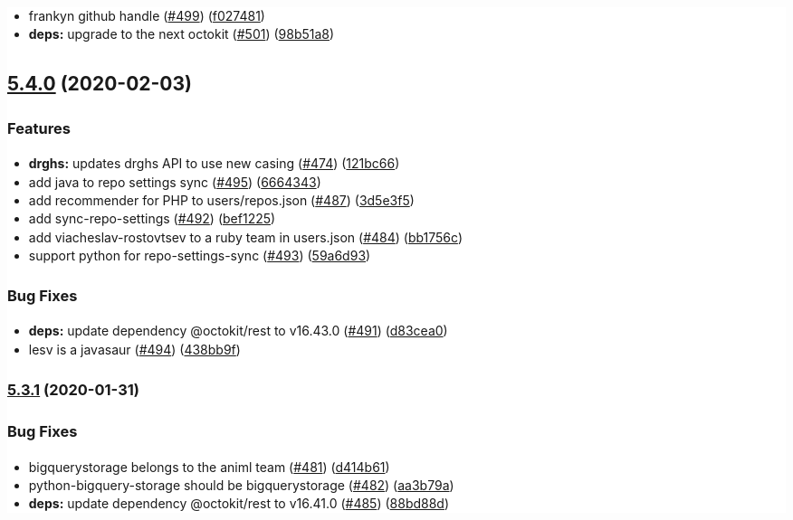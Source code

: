 * frankyn github handle ([#499](https://www.github.com/googleapis/sloth/issues/499)) ([f027481](https://www.github.com/googleapis/sloth/commit/f02748111aa23353c3f98340bf92385e376b6449))
* **deps:** upgrade to the next octokit ([#501](https://www.github.com/googleapis/sloth/issues/501)) ([98b51a8](https://www.github.com/googleapis/sloth/commit/98b51a80f37210b8ab4034a88a5adedecd182f12))

## [5.4.0](https://www.github.com/googleapis/sloth/compare/v5.3.1...v5.4.0) (2020-02-03)


### Features

* **drghs:** updates drghs API to use new casing ([#474](https://www.github.com/googleapis/sloth/issues/474)) ([121bc66](https://www.github.com/googleapis/sloth/commit/121bc66ac244820231d3a0f655a3db8a1e84389c))
* add java to repo settings sync ([#495](https://www.github.com/googleapis/sloth/issues/495)) ([6664343](https://www.github.com/googleapis/sloth/commit/666434374b12999d1b0f4190ad4c1c038d81c9c8))
* add recommender for PHP to users/repos.json ([#487](https://www.github.com/googleapis/sloth/issues/487)) ([3d5e3f5](https://www.github.com/googleapis/sloth/commit/3d5e3f57c589b8e2f2ded01af96ea3aa25729d86))
* add sync-repo-settings ([#492](https://www.github.com/googleapis/sloth/issues/492)) ([bef1225](https://www.github.com/googleapis/sloth/commit/bef12257be9de02692d2ed47f5f7530a07bfc09f))
* add viacheslav-rostovtsev to a ruby team in users.json ([#484](https://www.github.com/googleapis/sloth/issues/484)) ([bb1756c](https://www.github.com/googleapis/sloth/commit/bb1756cd90cad9fdee9be7df397213427b82a2e8))
* support python for repo-settings-sync ([#493](https://www.github.com/googleapis/sloth/issues/493)) ([59a6d93](https://www.github.com/googleapis/sloth/commit/59a6d93f7995d29eb2c5d341c76895808e5817ad))


### Bug Fixes

* **deps:** update dependency @octokit/rest to v16.43.0 ([#491](https://www.github.com/googleapis/sloth/issues/491)) ([d83cea0](https://www.github.com/googleapis/sloth/commit/d83cea00200c880adc7432e01dc610dfd02b1c27))
* lesv is a javasaur ([#494](https://www.github.com/googleapis/sloth/issues/494)) ([438bb9f](https://www.github.com/googleapis/sloth/commit/438bb9fae0964dc30aff25e6f31db8ee342c8a15))

### [5.3.1](https://www.github.com/googleapis/sloth/compare/v5.3.0...v5.3.1) (2020-01-31)


### Bug Fixes

* bigquerystorage belongs to the animl team ([#481](https://www.github.com/googleapis/sloth/issues/481)) ([d414b61](https://www.github.com/googleapis/sloth/commit/d414b61d9c2be3a082219c21df1265c3b06d0873))
* python-bigquery-storage should be bigquerystorage ([#482](https://www.github.com/googleapis/sloth/issues/482)) ([aa3b79a](https://www.github.com/googleapis/sloth/commit/aa3b79a72ed551b7820df74b5a91514d03dd07d7))
* **deps:** update dependency @octokit/rest to v16.41.0 ([#485](https://www.github.com/googleapis/sloth/issues/485)) ([88bd88d](https://www.github.com/googleapis/sloth/commit/88bd88dee53403e5919bb431418a560c2f2c129f))

